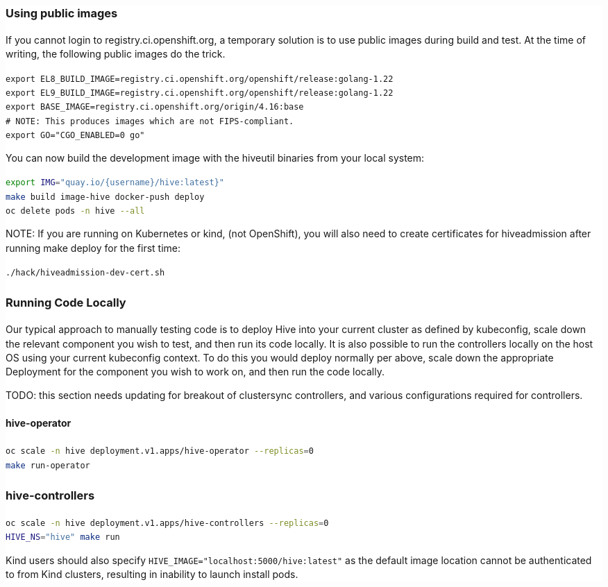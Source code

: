### Using public images

If you cannot login to registry.ci.openshift.org, a temporary solution is to use
public images during build and test. At the time of writing, the following public images
do the trick.

```shell
export EL8_BUILD_IMAGE=registry.ci.openshift.org/openshift/release:golang-1.22
export EL9_BUILD_IMAGE=registry.ci.openshift.org/openshift/release:golang-1.22
export BASE_IMAGE=registry.ci.openshift.org/origin/4.16:base
# NOTE: This produces images which are not FIPS-compliant.
export GO="CGO_ENABLED=0 go"
```

You can now build the development image with the hiveutil binaries from your local system:

```bash
export IMG="quay.io/{username}/hive:latest}"
make build image-hive docker-push deploy
oc delete pods -n hive --all
```

NOTE: If you are running on Kubernetes or kind, (not OpenShift), you will also need to create certificates for hiveadmission after running make deploy for the first time:

```bash
./hack/hiveadmission-dev-cert.sh
```

### Running Code Locally

Our typical approach to manually testing code is to deploy Hive into your current cluster as defined by kubeconfig, scale down the relevant component you wish to test, and then run its code locally.
It is also possible to run the controllers locally on the host OS using your current kubeconfig context. To do this you would deploy normally per above, scale down the appropriate Deployment for the component you wish to work on, and then run the code locally.

TODO: this section needs updating for breakout of clustersync controllers, and various configurations required for controllers.

#### hive-operator

```bash
oc scale -n hive deployment.v1.apps/hive-operator --replicas=0
make run-operator
```

### hive-controllers

```bash
oc scale -n hive deployment.v1.apps/hive-controllers --replicas=0
HIVE_NS="hive" make run
```

Kind users should also specify `HIVE_IMAGE="localhost:5000/hive:latest"` as the default image location cannot be authenticated to from Kind clusters, resulting in inability to launch install pods.
